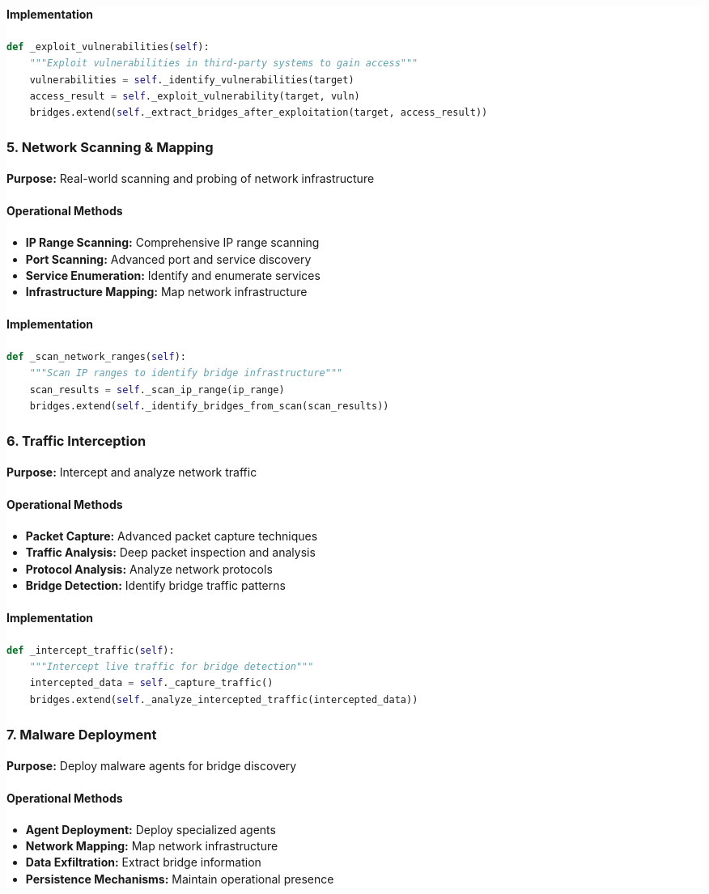 #### Implementation
```python
def _exploit_vulnerabilities(self):
    """Exploit vulnerabilities in third-party systems to gain access"""
    vulnerabilities = self._identify_vulnerabilities(target)
    access_result = self._exploit_vulnerability(target, vuln)
    bridges.extend(self._extract_bridges_after_exploitation(target, access_result))
```

### 5. Network Scanning & Mapping
**Purpose:** Real-world scanning and probing of network infrastructure

#### Operational Methods
- **IP Range Scanning:** Comprehensive IP range scanning
- **Port Scanning:** Advanced port and service discovery
- **Service Enumeration:** Identify and enumerate services
- **Infrastructure Mapping:** Map network infrastructure

#### Implementation
```python
def _scan_network_ranges(self):
    """Scan IP ranges to identify bridge infrastructure"""
    scan_results = self._scan_ip_range(ip_range)
    bridges.extend(self._identify_bridges_from_scan(scan_results))
```

### 6. Traffic Interception
**Purpose:** Intercept and analyze network traffic

#### Operational Methods
- **Packet Capture:** Advanced packet capture techniques
- **Traffic Analysis:** Deep packet inspection and analysis
- **Protocol Analysis:** Analyze network protocols
- **Bridge Detection:** Identify bridge traffic patterns

#### Implementation
```python
def _intercept_traffic(self):
    """Intercept live traffic for bridge detection"""
    intercepted_data = self._capture_traffic()
    bridges.extend(self._analyze_intercepted_traffic(intercepted_data))
```

### 7. Malware Deployment
**Purpose:** Deploy malware agents for bridge discovery

#### Operational Methods
- **Agent Deployment:** Deploy specialized agents
- **Network Mapping:** Map network infrastructure
- **Data Exfiltration:** Extract bridge information
- **Persistence Mechanisms:** Maintain operational presence
